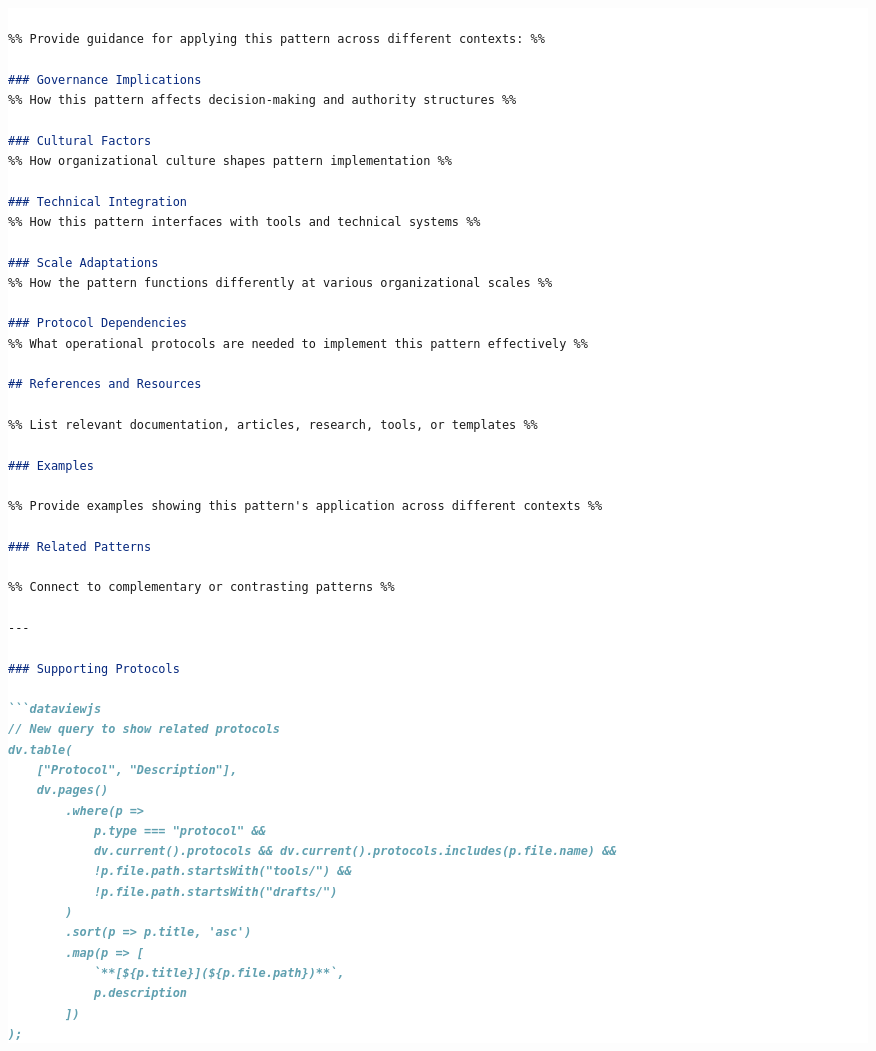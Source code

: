 ```markdown

%% Provide guidance for applying this pattern across different contexts: %%

### Governance Implications
%% How this pattern affects decision-making and authority structures %%

### Cultural Factors  
%% How organizational culture shapes pattern implementation %%

### Technical Integration
%% How this pattern interfaces with tools and technical systems %%

### Scale Adaptations
%% How the pattern functions differently at various organizational scales %%

### Protocol Dependencies
%% What operational protocols are needed to implement this pattern effectively %%

## References and Resources

%% List relevant documentation, articles, research, tools, or templates %%

### Examples

%% Provide examples showing this pattern's application across different contexts %%

### Related Patterns

%% Connect to complementary or contrasting patterns %%

---

### Supporting Protocols

```dataviewjs
// New query to show related protocols
dv.table(
    ["Protocol", "Description"],
    dv.pages()
        .where(p => 
            p.type === "protocol" &&
            dv.current().protocols && dv.current().protocols.includes(p.file.name) &&
            !p.file.path.startsWith("tools/") && 
            !p.file.path.startsWith("drafts/")
        )
        .sort(p => p.title, 'asc')
        .map(p => [
            `**[${p.title}](${p.file.path})**`,  
            p.description
        ])
);
```
